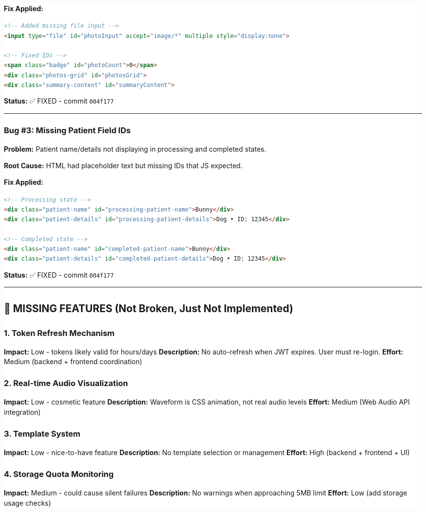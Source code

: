 **Fix Applied:**
```html
<!-- Added missing file input -->
<input type="file" id="photoInput" accept="image/*" multiple style="display:none">

<!-- Fixed IDs -->
<span class="badge" id="photoCount">0</span>
<div class="photos-grid" id="photosGrid">
<div class="summary-content" id="summaryContent">
```

**Status:** ✅ FIXED - commit `004f177`

---

### Bug #3: Missing Patient Field IDs
**Problem:** Patient name/details not displaying in processing and completed states.

**Root Cause:** HTML had placeholder text but missing IDs that JS expected.

**Fix Applied:**
```html
<!-- Processing state -->
<div class="patient-name" id="processing-patient-name">Bunny</div>
<div class="patient-details" id="processing-patient-details">Dog • ID: 12345</div>

<!-- Completed state -->
<div class="patient-name" id="completed-patient-name">Bunny</div>
<div class="patient-details" id="completed-patient-details">Dog • ID: 12345</div>
```

**Status:** ✅ FIXED - commit `004f177`

---

## 🔧 MISSING FEATURES (Not Broken, Just Not Implemented)

### 1. Token Refresh Mechanism
**Impact:** Low - tokens likely valid for hours/days
**Description:** No auto-refresh when JWT expires. User must re-login.
**Effort:** Medium (backend + frontend coordination)

### 2. Real-time Audio Visualization
**Impact:** Low - cosmetic feature
**Description:** Waveform is CSS animation, not real audio levels
**Effort:** Medium (Web Audio API integration)

### 3. Template System
**Impact:** Low - nice-to-have feature
**Description:** No template selection or management
**Effort:** High (backend + frontend + UI)

### 4. Storage Quota Monitoring
**Impact:** Medium - could cause silent failures
**Description:** No warnings when approaching 5MB limit
**Effort:** Low (add storage usage checks)
